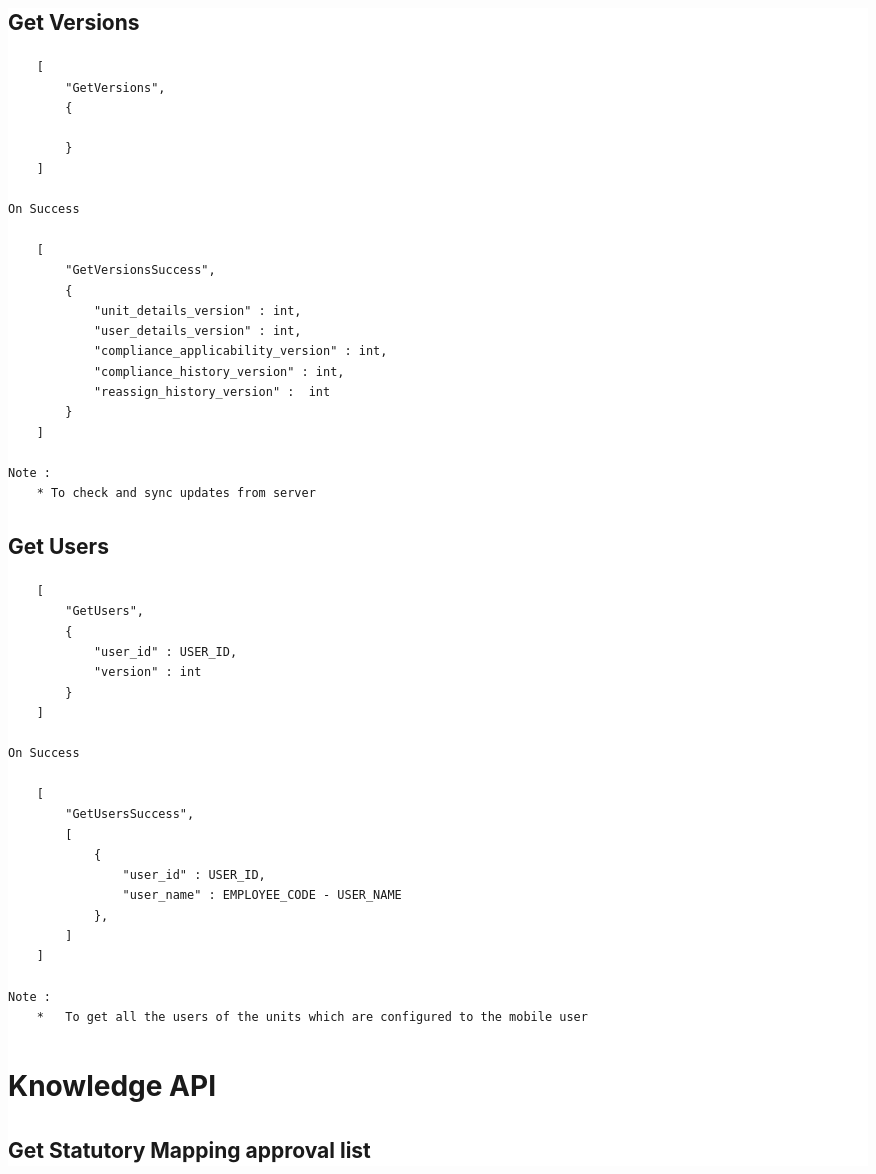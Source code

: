 ## Get Versions

		[
			"GetVersions",
			{
				
			}
		]

	On Success

		[
			"GetVersionsSuccess",
			{
				"unit_details_version" : int,
				"user_details_version" : int,
				"compliance_applicability_version" : int,
				"compliance_history_version" : int,
				"reassign_history_version" :  int
			}
		]

	Note : 
		* To check and sync updates from server

## Get Users
		
		[
			"GetUsers",
			{
				"user_id" : USER_ID,
				"version" : int
			}
		]

	On Success
	
		[
			"GetUsersSuccess",
			[
				{
					"user_id" : USER_ID,
					"user_name" : EMPLOYEE_CODE - USER_NAME
				},
			]
		]

	Note : 
		*	To get all the users of the units which are configured to the mobile user

# Knowledge API

## Get Statutory Mapping approval list
		